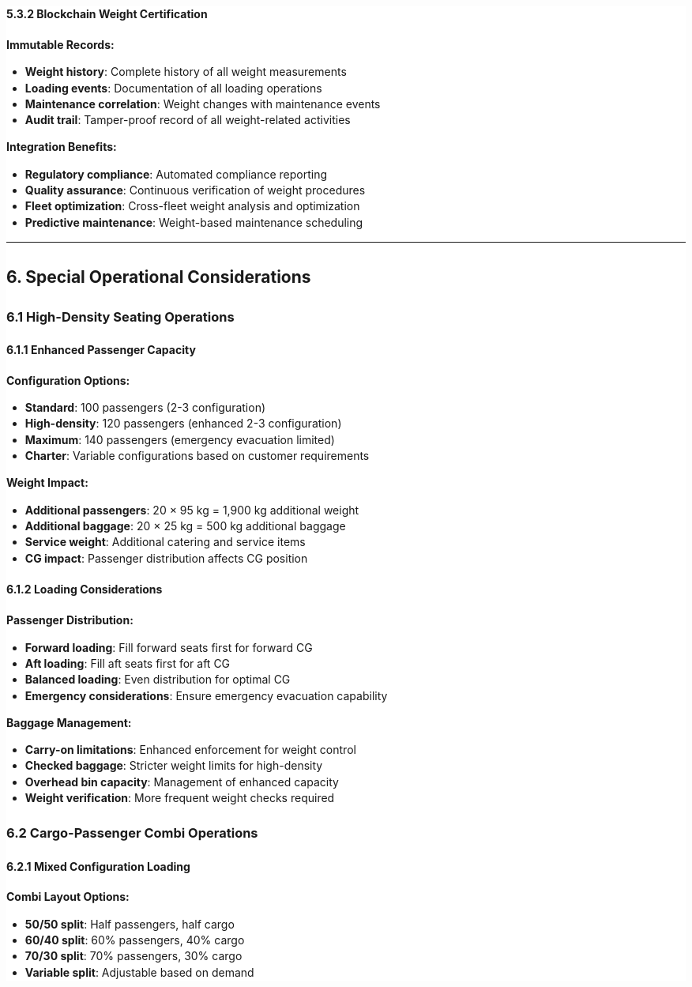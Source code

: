 #### 5.3.2 Blockchain Weight Certification

**Immutable Records:**
- **Weight history**: Complete history of all weight measurements
- **Loading events**: Documentation of all loading operations
- **Maintenance correlation**: Weight changes with maintenance events
- **Audit trail**: Tamper-proof record of all weight-related activities

**Integration Benefits:**
- **Regulatory compliance**: Automated compliance reporting
- **Quality assurance**: Continuous verification of weight procedures
- **Fleet optimization**: Cross-fleet weight analysis and optimization
- **Predictive maintenance**: Weight-based maintenance scheduling

---

## 6. Special Operational Considerations

### 6.1 High-Density Seating Operations

#### 6.1.1 Enhanced Passenger Capacity

**Configuration Options:**
- **Standard**: 100 passengers (2-3 configuration)
- **High-density**: 120 passengers (enhanced 2-3 configuration)
- **Maximum**: 140 passengers (emergency evacuation limited)
- **Charter**: Variable configurations based on customer requirements

**Weight Impact:**
- **Additional passengers**: 20 × 95 kg = 1,900 kg additional weight
- **Additional baggage**: 20 × 25 kg = 500 kg additional baggage
- **Service weight**: Additional catering and service items
- **CG impact**: Passenger distribution affects CG position

#### 6.1.2 Loading Considerations

**Passenger Distribution:**
- **Forward loading**: Fill forward seats first for forward CG
- **Aft loading**: Fill aft seats first for aft CG
- **Balanced loading**: Even distribution for optimal CG
- **Emergency considerations**: Ensure emergency evacuation capability

**Baggage Management:**
- **Carry-on limitations**: Enhanced enforcement for weight control
- **Checked baggage**: Stricter weight limits for high-density
- **Overhead bin capacity**: Management of enhanced capacity
- **Weight verification**: More frequent weight checks required

### 6.2 Cargo-Passenger Combi Operations

#### 6.2.1 Mixed Configuration Loading

**Combi Layout Options:**
- **50/50 split**: Half passengers, half cargo
- **60/40 split**: 60% passengers, 40% cargo
- **70/30 split**: 70% passengers, 30% cargo
- **Variable split**: Adjustable based on demand
